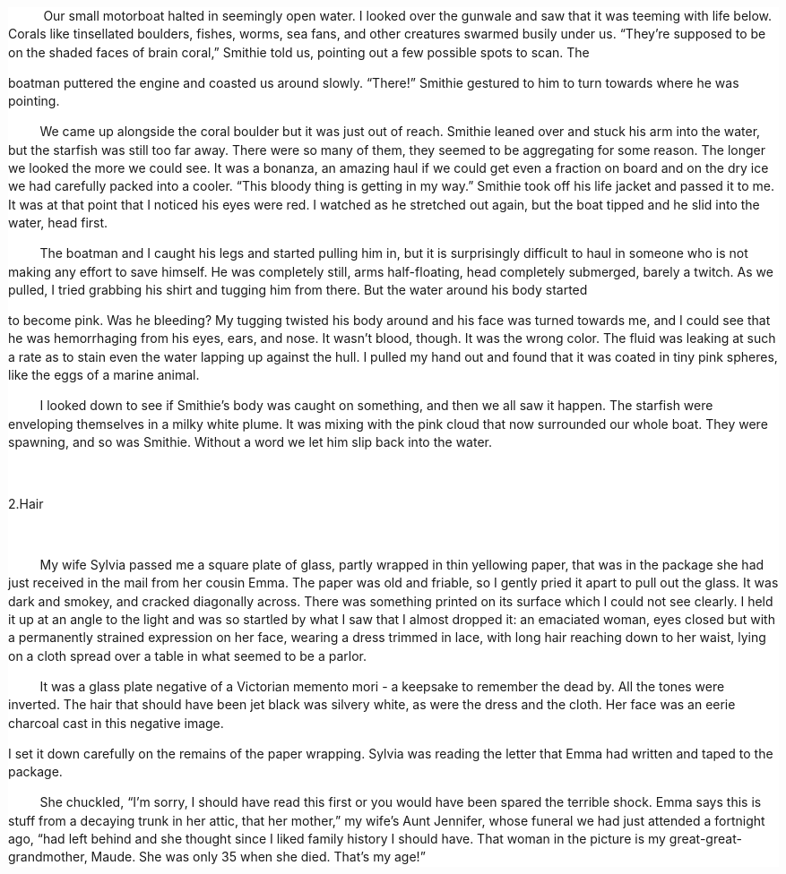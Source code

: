           Our small motorboat halted in seemingly open water. I looked over the gunwale and saw that it was teeming with life below. Corals like tinsellated boulders, fishes, worms, sea fans, and other creatures swarmed busily under us. “They’re supposed to be on the shaded faces of brain coral,” Smithie told us, pointing out a few possible spots to scan. The

 boatman puttered the engine and coasted us around slowly. “There!” Smithie gestured to him to turn towards where he was pointing.

          We came up alongside the coral boulder but it was just out of reach. Smithie leaned over and stuck his arm into the water, but the starfish was still too far away. There were so many of them, they seemed to be aggregating for some reason. The longer we looked the more we could see. It was a bonanza, an amazing haul if we could get even a fraction on board and on the dry ice we had carefully packed into a cooler. “This bloody thing is getting in my way.” Smithie took off his life jacket and passed it to me. It was at that point that I noticed his eyes were red. I watched as he stretched out again, but the boat tipped and he slid into the water, head first.

          The boatman and I caught his legs and started pulling him in, but it is surprisingly difficult to haul in someone who is not making any effort to save himself. He was completely still, arms half-floating, head completely submerged, barely a twitch. As we pulled, I tried grabbing his shirt and tugging him from there. But the water around his body started

 to become pink. Was he bleeding? My tugging twisted his body around and his face was turned towards me, and I could see that he was hemorrhaging from his eyes, ears, and nose. It wasn’t blood, though. It was the wrong color. The fluid was leaking at such a rate as to stain even the water lapping up against the hull. I pulled my hand out and found that it was coated in tiny pink spheres, like the eggs of a marine animal.

          I looked down to see if Smithie’s body was caught on something, and then we all saw it happen. The starfish were enveloping themselves in a milky white plume. It was mixing with the pink cloud that now surrounded our whole boat. They were spawning, and so was Smithie. Without a word we let him slip back into the water.

  

 2.Hair

  

          My wife Sylvia passed me a square plate of glass, partly wrapped in thin yellowing paper, that was in the package she had just received in the mail from her cousin Emma. The paper was old and friable, so I gently pried it apart to pull out the glass. It was dark and smokey, and cracked diagonally across. There was something printed on its surface which I could not see clearly. I held it up at an angle to the light and was so startled by what I saw that I almost dropped it: an emaciated woman, eyes closed but with a permanently strained expression on her face, wearing a dress trimmed in lace, with long hair reaching down to her waist, lying on a cloth spread over a table in what seemed to be a parlor. 

          It was a glass plate negative of a Victorian memento mori - a keepsake to remember the dead by. All the tones were inverted. The hair that should have been jet black was silvery white, as were the dress and the cloth. Her face was an eerie charcoal cast in this negative image. 

 I set it down carefully on the remains of the paper wrapping. Sylvia was reading the letter that Emma had written and taped to the package.

          She chuckled, “I’m sorry, I should have read this first or you would have been spared the terrible shock. Emma says this is stuff from a decaying trunk in her attic, that her mother,” my wife’s Aunt Jennifer, whose funeral we had just attended a fortnight ago, “had left behind and she thought since I liked family history I should have. That woman in the picture is my great-great-grandmother, Maude. She was only 35 when she died. That’s my age!” 
